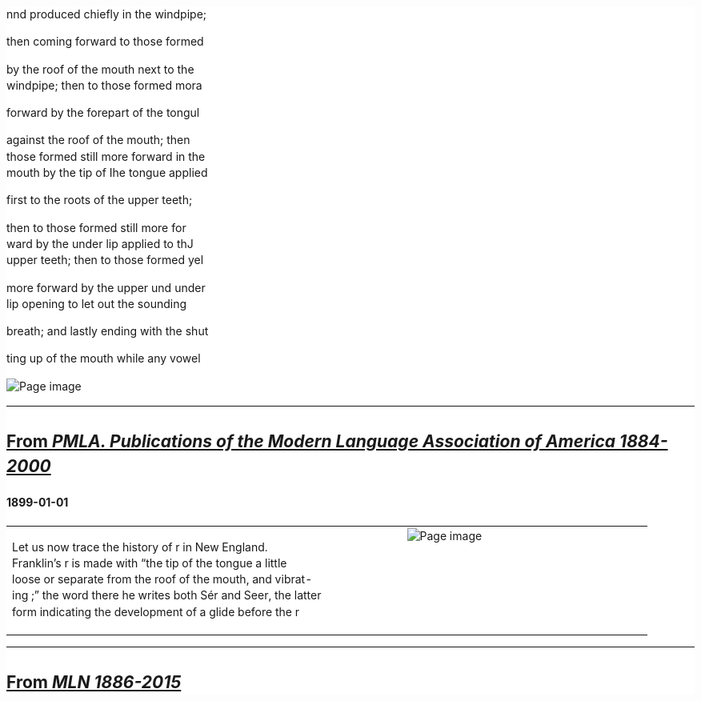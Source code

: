 nnd produced chiefly in the windpipe;  
  
then coming forward to those formed  
  
by the roof of the mouth next to the  
windpipe; then to those formed mora  
  
forward by the forepart of the tongul  
  
against the roof of the mouth; then  
those formed still more forward in the  
mouth by the tip of Ihe tongue applied  
  
first to the roots of the upper teeth;  
  
then to those formed still more for­  
ward by the under lip applied to thJ  
upper teeth; then to those formed yel  
  
more forward by the upper und under  
lip opening to let out the sounding  
  
breath; and lastly ending with the shut  
  
ting up of the mouth while any vowel
</td><td style="width: 50%; max-height: 75%; margin: auto; display: block;">
<img alt="Page image" src="https://chroniclingamerica.loc.gov/iiif/2/msar_applejack_ver01%2Fdata%2Fsn83016943%2F00295877844%2F1897052901%2F0849.jp2/pct:30.428453,66.748233,11.792845,10.005438/!600,600/0/default.jpg"/>
</td>
</tr></table>

---

## [From _PMLA. Publications of the Modern Language Association of America 1884-2000_](https://archive.org/details/sim_pmla-publications-modern-language-assoc-of-america_1899_14_2/page/n63/mode/1up?view=theater)

#### 1899-01-01

<table style="width: 100%;"><tr><td style="width: 50%">

  
Let us now trace the history of r in New England.  
Franklin’s r is made with “the tip of the tongue a little  
loose or separate from the roof of the mouth, and vibrat-  
ing ;” the word there he writes both Sér and Seer, the latter  
form indicating the development of a glide before the r
</td><td style="width: 50%; max-height: 75%; margin: auto; display: block;">
<img alt="Page image" src="https://iiif.archive.org/iiif/sim_pmla-publications-modern-language-assoc-of-america_1899_14_2&#0036;63/pct:28.234750,46.493902,60.536044,8.993902/600,/0/default.jpg"/>
</td>
</tr></table>

---

## [From _MLN 1886-2015_](https://archive.org/details/sim_mln_1899-03_14_3/page/n25/mode/1up?view=theater)
